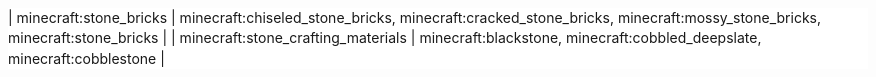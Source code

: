 | minecraft:stone_bricks             | minecraft:chiseled_stone_bricks, minecraft:cracked_stone_bricks, minecraft:mossy_stone_bricks, minecraft:stone_bricks                                                                                                                                                                                                                                                                                                                                                                                                                                                                                                                                                                                                                                                                                                                                                                                                                                                                                                                                                                                                                                                                                                                                                                                                                                                                                                                                                                                                                                                                                                                                                                                                                                                                                                                                                                                                                                                                                                                                                                                                                                                                                                                                                                                                                                                                                                                                               |
| minecraft:stone_crafting_materials | minecraft:blackstone, minecraft:cobbled_deepslate, minecraft:cobblestone                                                                                                                                                                                                                                                                                                                                                                                                                                                                                                                                                                                                                                                                                                                                                                                                                                                                                                                                                                                                                                                                                                                                                                                                                                                                                                                                                                                                                                                                                                                                                                                                                                                                                                                                                                                                                                                                                                                                                                                                                                                                                                                                                                                                                                                                                                                                                                                            |